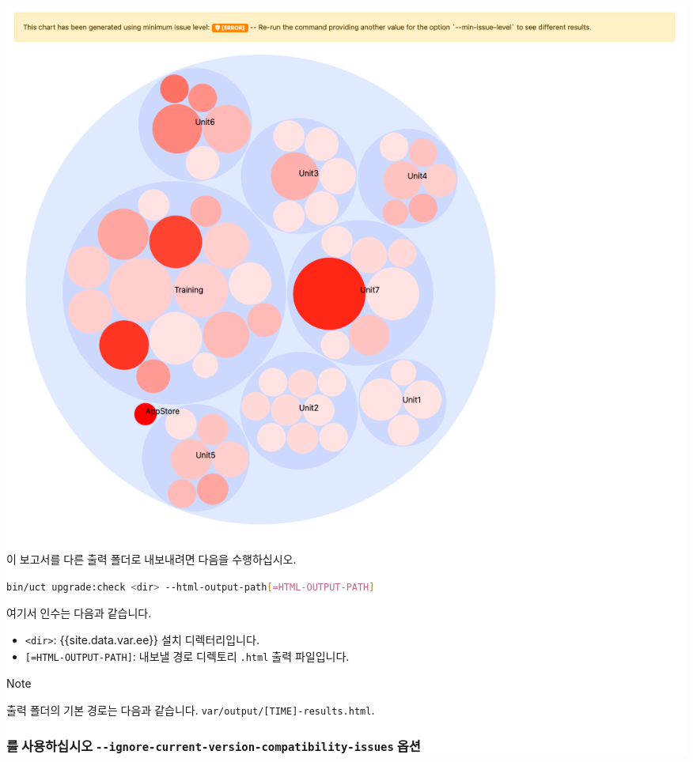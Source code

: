 ![HTML 보고서 - 버블 차트 다이어그램](../../assets/upgrade-guide/uct-html-filtered-diagrams.png)

이 보고서를 다른 출력 폴더로 내보내려면 다음을 수행하십시오.

```bash
bin/uct upgrade:check <dir> --html-output-path[=HTML-OUTPUT-PATH]
```

여기서 인수는 다음과 같습니다.

- `<dir>`: {{site.data.var.ee}} 설치 디렉터리입니다.
- `[=HTML-OUTPUT-PATH]`: 내보낼 경로 디렉토리 `.html` 출력 파일입니다.

>[!NOTE]
>
>출력 폴더의 기본 경로는 다음과 같습니다. `var/output/[TIME]-results.html`.

### 를 사용하십시오 `--ignore-current-version-compatibility-issues` 옵션
